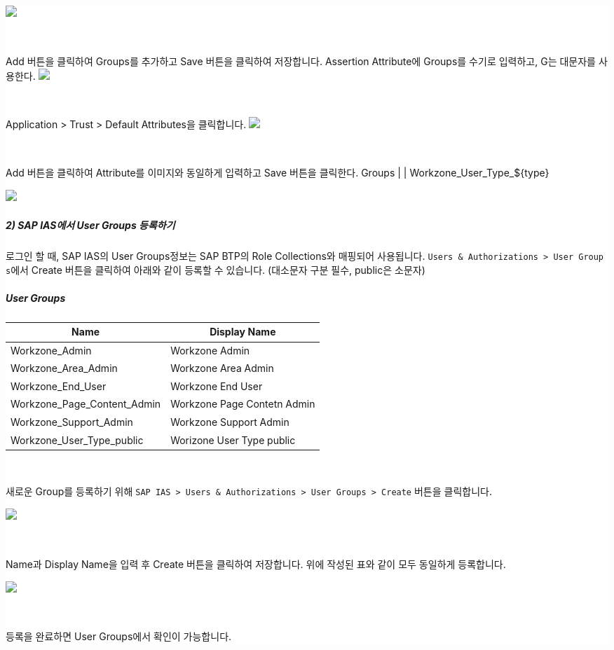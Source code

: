 ![](https://www.ksug.kr/data/editor/2110/e1ebf940e38c7b2586a078ffb53aedc0d4feb8a8xto7.png)

<br/>

Add 버튼을 클릭하여 Groups를 추가하고 Save 버튼을 클릭하여 저장합니다. Assertion Attribute에 Groups를 수기로 입력하고, G는 대문자를 사용한다.
![](https://www.ksug.kr/data/editor/2110/c12eeaf2962acc04a973abc7140bc8397550c095w4pf.png)

<br/>

Application > Trust > Default Attributes을 클릭합니다.
![](https://www.ksug.kr/data/editor/2110/92348829d0aaed1a0838be98a8b4a55c31c7887f9okp.png)

<br/>

Add 버튼을 클릭하여 Attribute를 이미지와 동일하게 입력하고 Save 버튼을 클릭한다.
Groups | | Workzone_User_Type_${type}

![](https://www.ksug.kr/data/editor/2110/7358bc4eab29903bd7f185e5394fc88deeac6b01wvap.png)

##### 2) SAP IAS에서 User Groups 등록하기

로그인 할 때, SAP IAS의 User Groups정보는 SAP BTP의 Role Collections와 매핑되어 사용됩니다.
`Users & Authorizations > User Groups`에서 Create 버튼을 클릭하여 아래와 같이 등록할 수 있습니다. (대소문자 구분 필수, public은 소문자)

##### User Groups

| Name                        | Display Name                |
|-----------------------------|-----------------------------|
| Workzone_Admin              | Workzone Admin              |
| Workzone_Area_Admin         | Workzone Area Admin         |
| Workzone_End_User           | Workzone End User           |
| Workzone_Page_Content_Admin | Workzone Page Contetn Admin |
| Workzone_Support_Admin      | Workzone Support Admin      |
| Workzone_User_Type_public   | Worizone User Type public   |

<br/>

새로운 Group를 등록하기 위해 `SAP IAS > Users & Authorizations > User Groups > Create` 버튼을 클릭합니다.

![](https://www.ksug.kr/data/editor/2110/4951f8b609a5118e4411ea6816faa1964ad7b75aideb.png)

<br/>

Name과 Display Name을 입력 후 Create 버튼을 클릭하여 저장합니다. 위에 작성된 표와 같이 모두 동일하게 등록합니다.

![](https://www.ksug.kr/data/editor/2110/27352d323b3eafa087953804fe70367afa8ce810q312.png)

<br/>

등록을 완료하면 User Groups에서 확인이 가능합니다.
